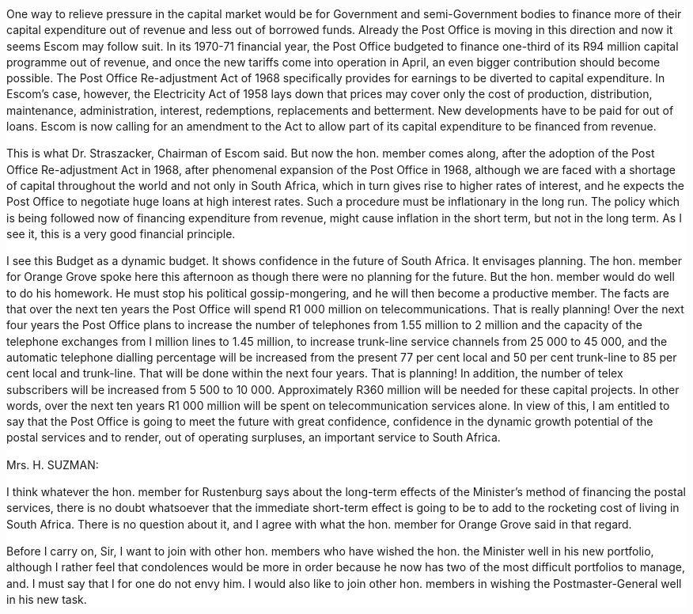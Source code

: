 <block name="quote">One way to relieve pressure in the capital market would be for Government and semi-Government bodies to finance more of their capital expenditure out of revenue and less out of borrowed funds. Already the Post Office is moving in this direction and now it seems Escom may follow suit. In its 1970-71 financial year, the Post Office budgeted to finance one-third of its R94 million capital programme out of revenue, and once the new tariffs come into operation in April, an even bigger contribution should become possible. The Post Office Re-adjustment Act of 1968 specifically provides for earnings to be diverted to capital expenditure. In Escom&#x2019;s case, however, the Electricity Act of 1958 lays down that prices may cover only the cost of production, distribution, maintenance, administration, interest, redemptions, replacements and betterment. New developments have to be paid for out of loans. Escom is now calling for an amendment to the Act to allow part of its capital expenditure to be financed from revenue.</block>

<p>This is what Dr. Straszacker, Chairman of Escom said. But now the hon. member comes along, after the adoption of the Post Office Re-adjustment Act in 1968, after phenomenal expansion of the Post Office in 1968, although we are faced with a shortage of capital throughout the world and not only in South Africa, which in turn gives rise to higher rates of interest, and he expects the Post Office to negotiate huge loans at high interest rates. Such a procedure must be inflationary in the long run. The policy which is being followed now of financing expenditure from revenue, might cause inflation in the short term, but not in the long term. As I see it, this is a very good financial principle.</p>

<p>I see this Budget as a dynamic budget. It shows confidence in the future of South Africa. It envisages planning. The hon. member for Orange Grove spoke here this afternoon as though there were no planning for the future. But the hon. member would do well to do his homework. He must stop his political gossip-mongering, and he will then become a productive member. The facts are that over the next ten years the Post Office will spend R1 000 million on telecommunications. That is really planning! Over the next four years the Post Office plans to increase the number of telephones from 1.55 million to 2 million and the capacity of the telephone exchanges from I million lines to 1.45 million, to increase trunk-line service channels from 25 000 to 45 000, and the automatic telephone dialling percentage will be increased from the present 77 per cent local and 50 per cent trunk-line to 85 per cent local and trunk-line. That will be done within the next four years. That is planning! In addition, the number of telex subscribers will be increased from 5 500 to 10 000. Approximately R360 million will be needed for these capital projects. In other words, over the next ten years R1 000 million will be spent on telecommunication services alone. In view of this, I am entitled to say that the Post Office is going to meet the future with great confidence, confidence in the dynamic growth potential of the postal services and to render, out of operating surpluses, an important service to South Africa.</p>

</speech>

<speech by="#suzman">

<from>Mrs. <person refersTo="hansard_za">H. SUZMAN</person>:</from>

<p>I think whatever the hon. member for Rustenburg says about the long-term effects of the Minister&#x2019;s method of financing the postal services, there is no doubt whatsoever that the immediate short-term effect is going to be to add to the rocketing cost of living in South Africa. There is no question about it, and I agree with what the hon. member for Orange Grove said in that regard.</p>

<p><span class="col_3465-3466" refersTo="page_0391"/>Before I carry on, Sir, I want to join with other hon. members who have wished the hon. the Minister well in his new portfolio, although I rather feel that condolences would be more in order because he now has two of the most difficult portfolios to manage, and. I must say that I for one do not envy him. I would also like to join other hon. members in wishing the Postmaster-General well in his new task.</p>
